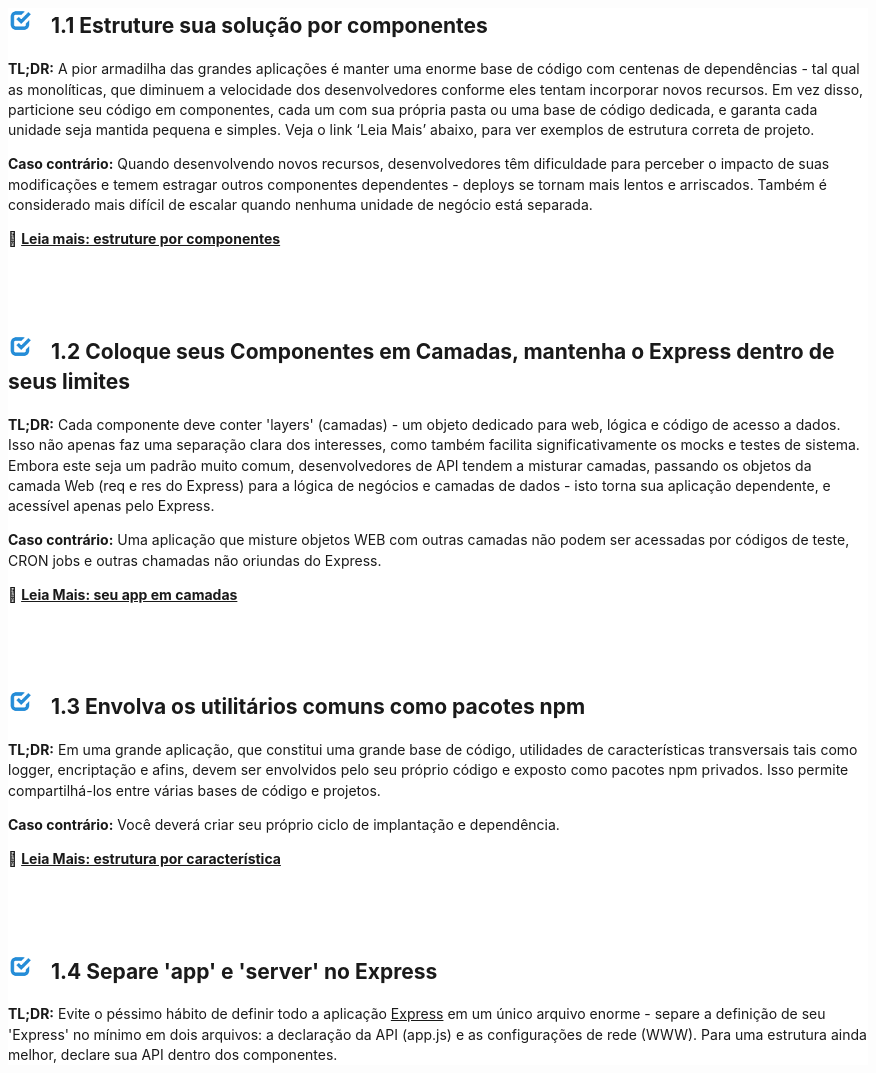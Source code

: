 ## ![✔] 1.1 Estruture sua solução por componentes

**TL;DR:** A pior armadilha das grandes aplicações é manter uma enorme base de código com centenas de dependências - tal qual as monolíticas, que diminuem a velocidade dos desenvolvedores conforme eles tentam incorporar novos recursos. Em vez disso, particione seu código em componentes, cada um com sua própria pasta ou uma base de código dedicada, e garanta cada unidade seja mantida pequena e simples. Veja o link ‘Leia Mais’ abaixo, para ver exemplos de estrutura correta de projeto.

**Caso contrário:** Quando desenvolvendo novos recursos, desenvolvedores têm dificuldade para perceber o impacto de suas modificações e temem estragar outros componentes dependentes - deploys se tornam mais lentos e arriscados. Também é considerado mais difícil de escalar quando nenhuma unidade de negócio está separada.

🔗 [**Leia mais: estruture por componentes**](/sections/projectstructre/breakintcomponents.brazilian-portuguese.md)

<br/><br/>

## ![✔] 1.2 Coloque seus Componentes em Camadas, mantenha o Express dentro de seus limites

**TL;DR:** Cada componente deve conter 'layers' (camadas) - um objeto dedicado para web, lógica e código de acesso a dados. Isso não apenas faz uma separação clara dos interesses, como também facilita significativamente os mocks e testes de sistema. Embora este seja um padrão muito comum, desenvolvedores de API tendem a misturar camadas, passando os objetos da camada Web (req e res do Express) para a lógica de negócios e camadas de dados - isto torna sua aplicação dependente, e acessível apenas pelo Express.

**Caso contrário:** Uma aplicação que misture objetos WEB com outras camadas não podem ser acessadas por códigos de teste, CRON jobs e outras chamadas não oriundas do Express.

🔗 [**Leia Mais: seu app em camadas**](/sections/projectstructre/createlayers.brazilian-portuguese.md)

<br/><br/>

## ![✔] 1.3 Envolva os utilitários comuns como pacotes npm

**TL;DR:** Em uma grande aplicação, que constitui uma grande base de código, utilidades de características transversais tais como logger, encriptação e afins, devem ser envolvidos pelo seu próprio código e exposto como pacotes npm privados. Isso permite compartilhá-los entre várias bases de código e projetos.

**Caso contrário:** Você deverá criar seu próprio ciclo de implantação e dependência.

🔗 [**Leia Mais: estrutura por característica**](/sections/projectstructre/wraputilities.brazilian-portuguese.md)

<br/><br/>

## ![✔] 1.4 Separe 'app' e 'server' no Express

**TL;DR:** Evite o péssimo hábito de definir todo a aplicação [Express](https://expressjs.com/) em um único arquivo enorme - separe a definição de seu 'Express' no mínimo em dois arquivos: a declaração da API (app.js) e as configurações de rede (WWW). Para uma estrutura ainda melhor, declare sua API dentro dos componentes.


[✔]: assets/images/checkbox-small-blue.png